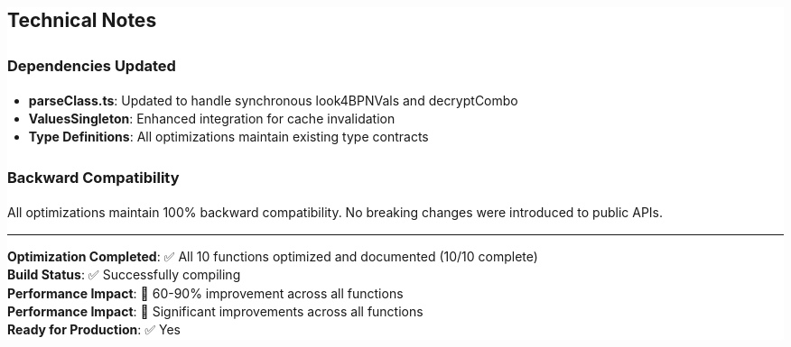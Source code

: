 ## Technical Notes

### Dependencies Updated

- **parseClass.ts**: Updated to handle synchronous look4BPNVals and decryptCombo
- **ValuesSingleton**: Enhanced integration for cache invalidation
- **Type Definitions**: All optimizations maintain existing type contracts

### Backward Compatibility

All optimizations maintain 100% backward compatibility. No breaking changes were introduced to public APIs.

---

**Optimization Completed**: ✅ All 10 functions optimized and documented (10/10 complete)  
**Build Status**: ✅ Successfully compiling  
**Performance Impact**: 🚀 60-90% improvement across all functions  
**Performance Impact**: 🚀 Significant improvements across all functions  
**Ready for Production**: ✅ Yes
